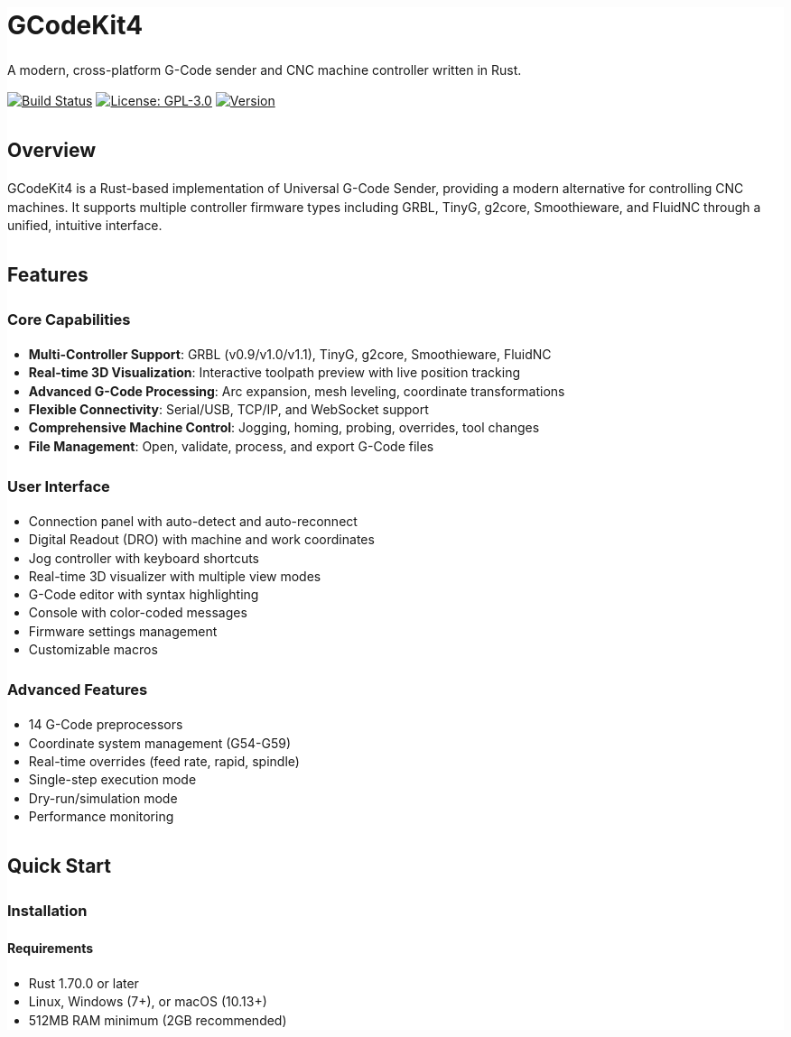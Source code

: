 # GCodeKit4

A modern, cross-platform G-Code sender and CNC machine controller written in Rust.

[![Build Status](https://github.com/thawkins/gcodekit4/workflows/CI/badge.svg)](https://github.com/thawkins/gcodekit4/actions)
[![License: GPL-3.0](https://img.shields.io/badge/License-GPL--3.0-blue.svg)](LICENSE)
[![Version](https://img.shields.io/badge/Version-0.4.0--alpha-brightgreen.svg)](CHANGELOG.md)

## Overview

GCodeKit4 is a Rust-based implementation of Universal G-Code Sender, providing a modern alternative for controlling CNC machines. It supports multiple controller firmware types including GRBL, TinyG, g2core, Smoothieware, and FluidNC through a unified, intuitive interface.

## Features

### Core Capabilities
- **Multi-Controller Support**: GRBL (v0.9/v1.0/v1.1), TinyG, g2core, Smoothieware, FluidNC
- **Real-time 3D Visualization**: Interactive toolpath preview with live position tracking
- **Advanced G-Code Processing**: Arc expansion, mesh leveling, coordinate transformations
- **Flexible Connectivity**: Serial/USB, TCP/IP, and WebSocket support
- **Comprehensive Machine Control**: Jogging, homing, probing, overrides, tool changes
- **File Management**: Open, validate, process, and export G-Code files

### User Interface
- Connection panel with auto-detect and auto-reconnect
- Digital Readout (DRO) with machine and work coordinates
- Jog controller with keyboard shortcuts
- Real-time 3D visualizer with multiple view modes
- G-Code editor with syntax highlighting
- Console with color-coded messages
- Firmware settings management
- Customizable macros

### Advanced Features
- 14 G-Code preprocessors
- Coordinate system management (G54-G59)
- Real-time overrides (feed rate, rapid, spindle)
- Single-step execution mode
- Dry-run/simulation mode
- Performance monitoring

## Quick Start

### Installation

#### Requirements
- Rust 1.70.0 or later
- Linux, Windows (7+), or macOS (10.13+)
- 512MB RAM minimum (2GB recommended)

